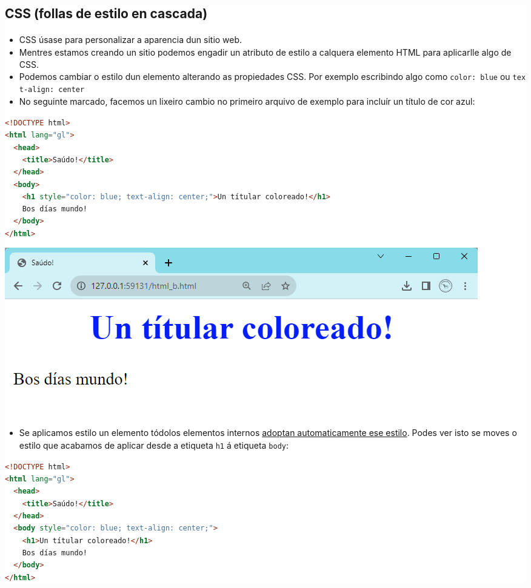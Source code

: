 ## CSS (follas de estilo en cascada)

- CSS úsase para personalizar a aparencia dun sitio web.
- Mentres estamos creando un sitio podemos engadir un atributo de estilo a calquera elemento HTML para aplicarlle algo de CSS.
- Podemos cambiar o estilo dun elemento alterando as propiedades CSS. Por exemplo escribindo algo como `color: blue` ou `text-align: center`
- No seguinte marcado, facemos un lixeiro cambio no primeiro arquivo de exemplo para incluír un título de cor azul:

```html
<!DOCTYPE html>
<html lang="gl">
  <head>
    <title>Saúdo!</title>
  </head>
  <body>
    <h1 style="color: blue; text-align: center;">Un títular coloreado!</h1>
    Bos días mundo!
  </body>
</html>
```

![Usar CSS para crear un título azul](./assets/style0.png)

- Se aplicamos estilo un elemento tódolos elementos internos [adoptan automaticamente ese estilo](https://developer.mozilla.org/es/docs/Web/CSS/Inheritance). Podes ver isto se moves o estilo que acabamos de aplicar desde a etiqueta `h1` á etiqueta `body`:

```html
<!DOCTYPE html>
<html lang="gl">
  <head>
    <title>Saúdo!</title>
  </head>
  <body style="color: blue; text-align: center;">
    <h1>Un títular coloreado!</h1>
    Bos días mundo!
  </body>
</html>
```
